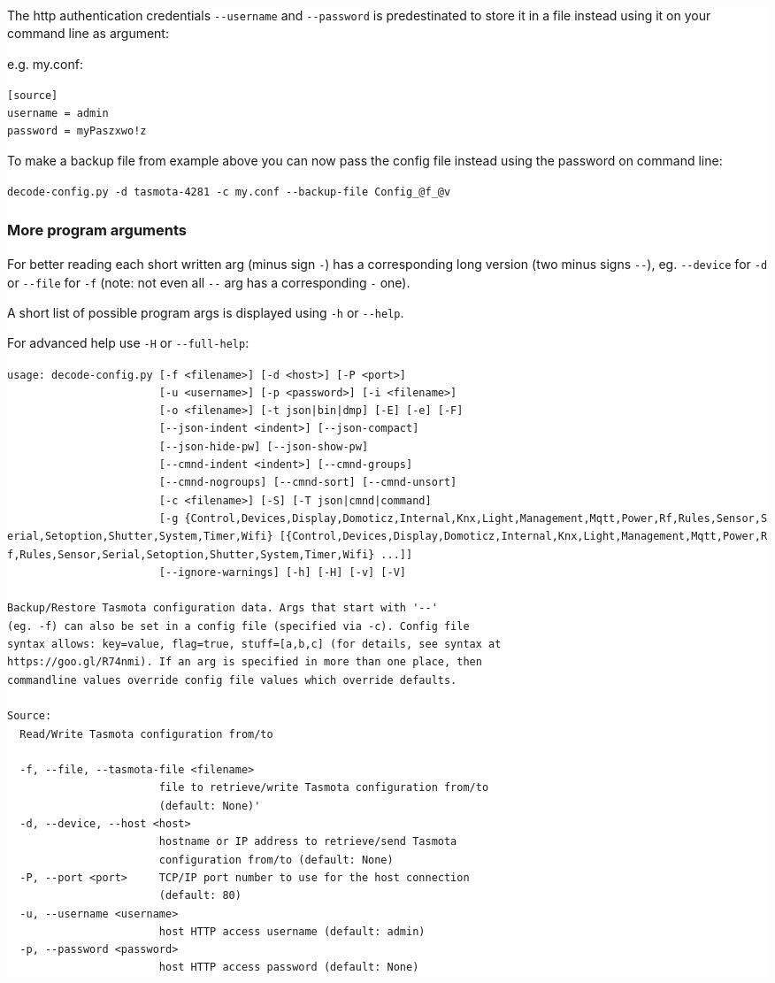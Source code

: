 The http authentication credentials `--username` and `--password` is predestinated to store it in a file instead using it on your command line as argument:

e.g. my.conf:

    [source]
    username = admin
    password = myPaszxwo!z

To make a backup file from example above you can now pass the config file instead using the password on command line:

    decode-config.py -d tasmota-4281 -c my.conf --backup-file Config_@f_@v



### More program arguments
For better reading each short written arg (minus sign `-`) has a corresponding long version (two minus signs `--`), eg. `--device` for `-d` or `--file` for `-f` (note: not even all `--` arg has a corresponding `-` one).

A short list of possible program args is displayed using `-h` or `--help`.

For advanced help use `-H` or `--full-help`:

    usage: decode-config.py [-f <filename>] [-d <host>] [-P <port>]
                            [-u <username>] [-p <password>] [-i <filename>]
                            [-o <filename>] [-t json|bin|dmp] [-E] [-e] [-F]
                            [--json-indent <indent>] [--json-compact]
                            [--json-hide-pw] [--json-show-pw]
                            [--cmnd-indent <indent>] [--cmnd-groups]
                            [--cmnd-nogroups] [--cmnd-sort] [--cmnd-unsort]
                            [-c <filename>] [-S] [-T json|cmnd|command]
                            [-g {Control,Devices,Display,Domoticz,Internal,Knx,Light,Management,Mqtt,Power,Rf,Rules,Sensor,Serial,Setoption,Shutter,System,Timer,Wifi} [{Control,Devices,Display,Domoticz,Internal,Knx,Light,Management,Mqtt,Power,Rf,Rules,Sensor,Serial,Setoption,Shutter,System,Timer,Wifi} ...]]
                            [--ignore-warnings] [-h] [-H] [-v] [-V]

    Backup/Restore Tasmota configuration data. Args that start with '--'
    (eg. -f) can also be set in a config file (specified via -c). Config file
    syntax allows: key=value, flag=true, stuff=[a,b,c] (for details, see syntax at
    https://goo.gl/R74nmi). If an arg is specified in more than one place, then
    commandline values override config file values which override defaults.

    Source:
      Read/Write Tasmota configuration from/to

      -f, --file, --tasmota-file <filename>
                            file to retrieve/write Tasmota configuration from/to
                            (default: None)'
      -d, --device, --host <host>
                            hostname or IP address to retrieve/send Tasmota
                            configuration from/to (default: None)
      -P, --port <port>     TCP/IP port number to use for the host connection
                            (default: 80)
      -u, --username <username>
                            host HTTP access username (default: admin)
      -p, --password <password>
                            host HTTP access password (default: None)
